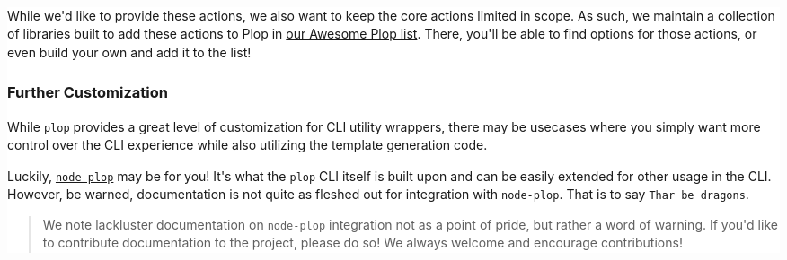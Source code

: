 While we'd like to provide these actions, we also want to keep the core actions limited in scope. As such, we maintain a collection of libraries built to add these actions to Plop in [our Awesome Plop list](https://github.com/plopjs/awesome-plop). There, you'll be able to find options for those actions, or even build your own and add it to the list!

### Further Customization

While `plop` provides a great level of customization for CLI utility wrappers, there may be usecases where you simply want more control over the CLI experience while also utilizing the template generation code.

Luckily, [`node-plop`](https://github.com/plopjs/node-plop/) may be for you! It's what the `plop` CLI itself is built upon and can be easily extended for other usage in the CLI. However, be warned, documentation is not quite as fleshed out for integration with `node-plop`. That is to say `Thar be dragons`.

> We note lackluster documentation on `node-plop` integration not as a point of pride, but rather a word of warning. If you'd like to contribute documentation to the project, please do so! We always welcome and encourage contributions!
